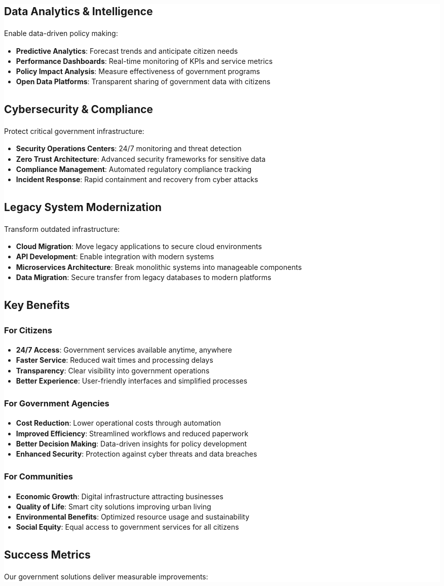## Data Analytics & Intelligence

Enable data-driven policy making:

- **Predictive Analytics**: Forecast trends and anticipate citizen needs
- **Performance Dashboards**: Real-time monitoring of KPIs and service metrics
- **Policy Impact Analysis**: Measure effectiveness of government programs
- **Open Data Platforms**: Transparent sharing of government data with citizens

## Cybersecurity & Compliance

Protect critical government infrastructure:

- **Security Operations Centers**: 24/7 monitoring and threat detection
- **Zero Trust Architecture**: Advanced security frameworks for sensitive data
- **Compliance Management**: Automated regulatory compliance tracking
- **Incident Response**: Rapid containment and recovery from cyber attacks

## Legacy System Modernization

Transform outdated infrastructure:

- **Cloud Migration**: Move legacy applications to secure cloud environments
- **API Development**: Enable integration with modern systems
- **Microservices Architecture**: Break monolithic systems into manageable components
- **Data Migration**: Secure transfer from legacy databases to modern platforms

## Key Benefits

### For Citizens
- **24/7 Access**: Government services available anytime, anywhere
- **Faster Service**: Reduced wait times and processing delays
- **Transparency**: Clear visibility into government operations
- **Better Experience**: User-friendly interfaces and simplified processes

### For Government Agencies
- **Cost Reduction**: Lower operational costs through automation
- **Improved Efficiency**: Streamlined workflows and reduced paperwork
- **Better Decision Making**: Data-driven insights for policy development
- **Enhanced Security**: Protection against cyber threats and data breaches

### For Communities
- **Economic Growth**: Digital infrastructure attracting businesses
- **Quality of Life**: Smart city solutions improving urban living
- **Environmental Benefits**: Optimized resource usage and sustainability
- **Social Equity**: Equal access to government services for all citizens

## Success Metrics

Our government solutions deliver measurable improvements:
